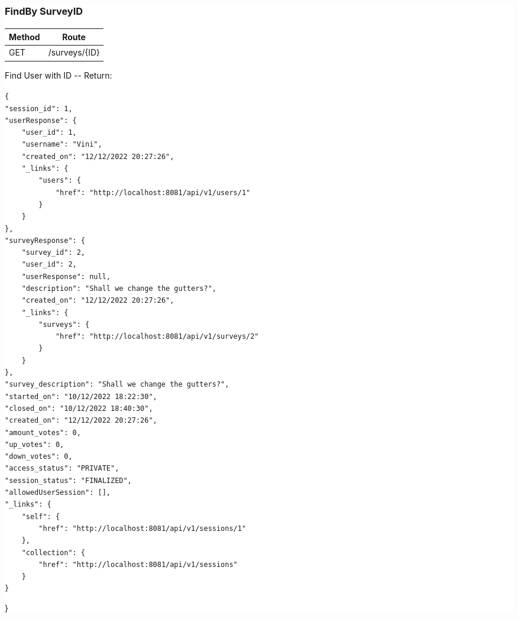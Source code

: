 ### FindBy SurveyID
| Method | Route | 
| ------------- | ------------- |
|GET            | /surveys/{ID} |

Find User with ID -- Return:

    {
    "session_id": 1,
    "userResponse": {
        "user_id": 1,
        "username": "Vini",
        "created_on": "12/12/2022 20:27:26",
        "_links": {
            "users": {
                "href": "http://localhost:8081/api/v1/users/1"
            }
        }
    },
    "surveyResponse": {
        "survey_id": 2,
        "user_id": 2,
        "userResponse": null,
        "description": "Shall we change the gutters?",
        "created_on": "12/12/2022 20:27:26",
        "_links": {
            "surveys": {
                "href": "http://localhost:8081/api/v1/surveys/2"
            }
        }
    },
    "survey_description": "Shall we change the gutters?",
    "started_on": "10/12/2022 18:22:30",
    "closed_on": "10/12/2022 18:40:30",
    "created_on": "12/12/2022 20:27:26",
    "amount_votes": 0,
    "up_votes": 0,
    "down_votes": 0,
    "access_status": "PRIVATE",
    "session_status": "FINALIZED",
    "allowedUserSession": [],
    "_links": {
        "self": {
            "href": "http://localhost:8081/api/v1/sessions/1"
        },
        "collection": {
            "href": "http://localhost:8081/api/v1/sessions"
        }
    }
}
